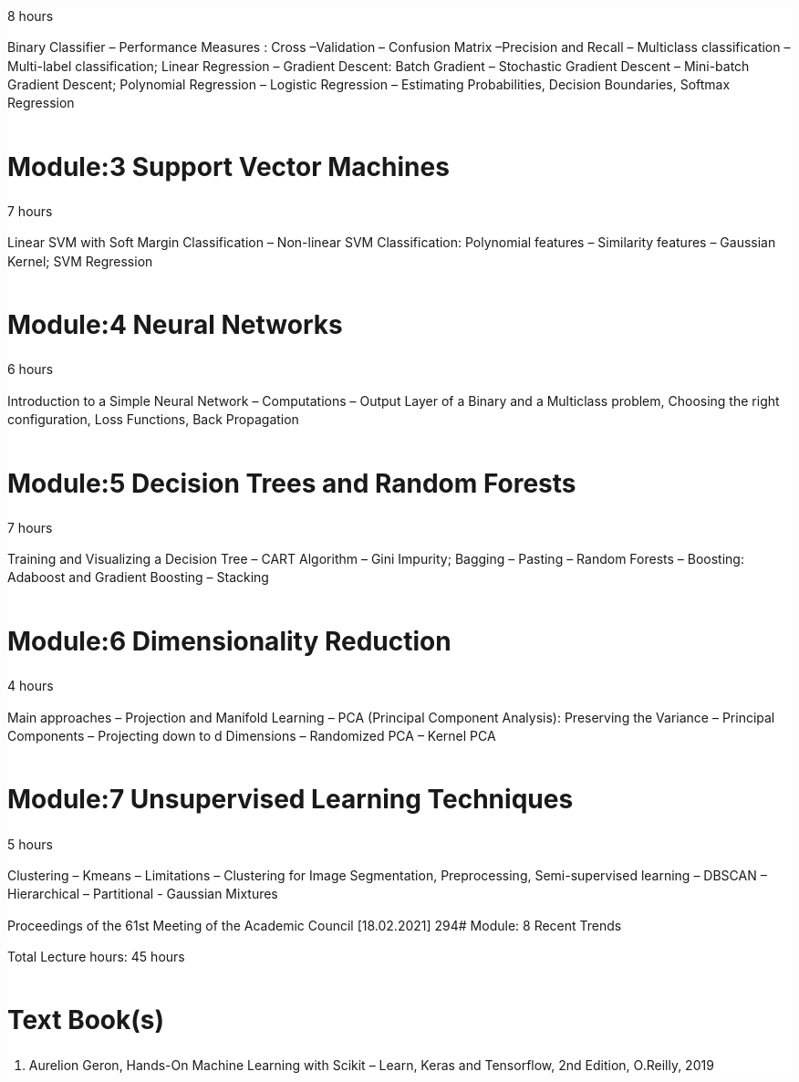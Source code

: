 8 hours

Binary Classifier – Performance Measures : Cross –Validation – Confusion Matrix –Precision and Recall – Multiclass classification – Multi-label classification; Linear Regression – Gradient Descent: Batch Gradient – Stochastic Gradient Descent – Mini-batch Gradient Descent; Polynomial Regression – Logistic Regression – Estimating Probabilities, Decision Boundaries, Softmax Regression

# Module:3 Support Vector Machines

7 hours

Linear SVM with Soft Margin Classification – Non-linear SVM Classification: Polynomial features – Similarity features – Gaussian Kernel; SVM Regression

# Module:4 Neural Networks

6 hours

Introduction to a Simple Neural Network – Computations – Output Layer of a Binary and a Multiclass problem, Choosing the right configuration, Loss Functions, Back Propagation

# Module:5 Decision Trees and Random Forests

7 hours

Training and Visualizing a Decision Tree – CART Algorithm – Gini Impurity; Bagging – Pasting – Random Forests – Boosting: Adaboost and Gradient Boosting – Stacking

# Module:6 Dimensionality Reduction

4 hours

Main approaches – Projection and Manifold Learning – PCA (Principal Component Analysis): Preserving the Variance – Principal Components – Projecting down to d Dimensions – Randomized PCA – Kernel PCA

# Module:7 Unsupervised Learning Techniques

5 hours

Clustering – Kmeans – Limitations – Clustering for Image Segmentation, Preprocessing, Semi-supervised learning – DBSCAN – Hierarchical – Partitional - Gaussian Mixtures

Proceedings of the 61st Meeting of the Academic Council [18.02.2021] 294# Module: 8 Recent Trends

Total Lecture hours: 45 hours

# Text Book(s)

1. Aurelion Geron, Hands-On Machine Learning with Scikit – Learn, Keras and Tensorflow, 2nd Edition, O.Reilly, 2019
